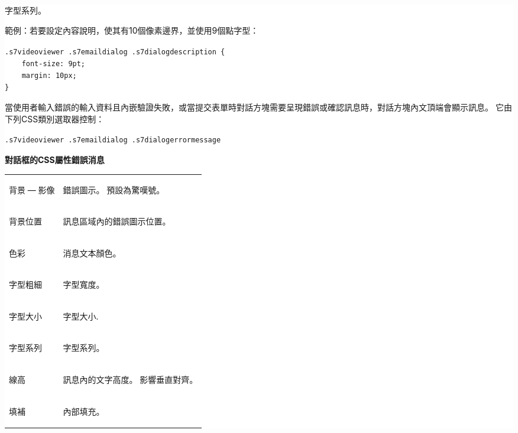    <td colname="col2"> <p>字型系列。 </p> </td> 
  </tr> 
 </tbody> 
</table>

範例：若要設定內容說明，使其有10個像素邊界，並使用9個點字型：

```
.s7videoviewer .s7emaildialog .s7dialogdescription { 
    font-size: 9pt; 
    margin: 10px; 
}
```

當使用者輸入錯誤的輸入資料且內嵌驗證失敗，或當提交表單時對話方塊需要呈現錯誤或確認訊息時，對話方塊內文頂端會顯示訊息。 它由下列CSS類別選取器控制：

```
.s7videoviewer .s7emaildialog .s7dialogerrormessage
```

**對話框的CSS屬性錯誤消息**

<table id="table_C114E1004C334D339C25A3438E8E6614"> 
 <tbody> 
  <tr> 
   <td colname="col1"> <p> <span class="codeph"> 背景 — 影像  </span> </p> </td> 
   <td colname="col2"> <p> 錯誤圖示。 預設為驚嘆號。 </p> </td> 
  </tr> 
  <tr> 
   <td colname="col1"> <p> <span class="codeph"> 背景位置  </span> </p> </td> 
   <td colname="col2"> <p> 訊息區域內的錯誤圖示位置。 </p> </td> 
  </tr> 
  <tr> 
   <td colname="col1"> <p> <span class="codeph"> 色彩  </span> </p> </td> 
   <td colname="col2"> <p>消息文本顏色。 </p> </td> 
  </tr> 
  <tr> 
   <td colname="col1"> <p> <span class="codeph"> 字型粗細  </span> </p> </td> 
   <td colname="col2"> <p>字型寬度。 </p> </td> 
  </tr> 
  <tr> 
   <td colname="col1"> <p> <span class="codeph"> 字型大小  </span> </p> </td> 
   <td colname="col2"> <p>字型大小. </p> </td> 
  </tr> 
  <tr> 
   <td colname="col1"> <p> <span class="codeph"> 字型系列  </span> </p> </td> 
   <td colname="col2"> <p>字型系列。 </p> </td> 
  </tr> 
  <tr> 
   <td colname="col1"> <p> <span class="codeph"> 線高  </span> </p> </td> 
   <td colname="col2"> <p> 訊息內的文字高度。 影響垂直對齊。 </p> </td> 
  </tr> 
  <tr> 
   <td colname="col1"> <p> <span class="codeph"> 填補 </span> </p> </td> 
   <td colname="col2"> <p>內部填充。 </p> </td> 
  </tr> 
 </tbody> 
</table>
